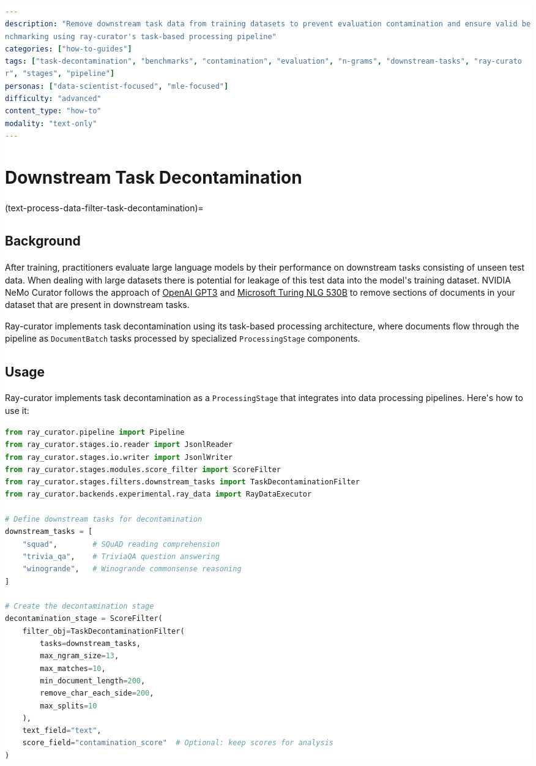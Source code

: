 ```yaml
---
description: "Remove downstream task data from training datasets to prevent evaluation contamination and ensure valid benchmarking using ray-curator's task-based processing pipeline"
categories: ["how-to-guides"]
tags: ["task-decontamination", "benchmarks", "contamination", "evaluation", "n-grams", "downstream-tasks", "ray-curator", "stages", "pipeline"]
personas: ["data-scientist-focused", "mle-focused"]
difficulty: "advanced"
content_type: "how-to"
modality: "text-only"
---
```


# Downstream Task Decontamination

(text-process-data-filter-task-decontamination)=

## Background

After training, practitioners evaluate large language models by their performance on downstream tasks consisting of unseen test data. When dealing with large datasets there is potential for leakage of this test data into the model's training dataset. NVIDIA NeMo Curator follows the approach of [OpenAI GPT3](https://arxiv.org/pdf/2005.14165.pdf) and [Microsoft Turing NLG 530B](https://arxiv.org/abs/2201.11990) to remove sections of documents in your dataset that are present in downstream tasks.

Ray-curator implements task decontamination using its task-based processing architecture, where documents flow through the pipeline as `DocumentBatch` tasks processed by specialized `ProcessingStage` components.

## Usage

Ray-curator implements task decontamination as a `ProcessingStage` that integrates into data processing pipelines. Here's how to use it:

```python
from ray_curator.pipeline import Pipeline
from ray_curator.stages.io.reader import JsonlReader
from ray_curator.stages.io.writer import JsonlWriter
from ray_curator.stages.modules.score_filter import ScoreFilter
from ray_curator.stages.filters.downstream_tasks import TaskDecontaminationFilter
from ray_curator.backends.experimental.ray_data import RayDataExecutor

# Define downstream tasks for decontamination
downstream_tasks = [
    "squad",        # SQuAD reading comprehension
    "trivia_qa",    # TriviaQA question answering
    "winogrande",   # Winogrande commonsense reasoning
]

# Create the decontamination stage
decontamination_stage = ScoreFilter(
    filter_obj=TaskDecontaminationFilter(
        tasks=downstream_tasks,
        max_ngram_size=13,
        max_matches=10,
        min_document_length=200,
        remove_char_each_side=200,
        max_splits=10
    ),
    text_field="text",
    score_field="contamination_score"  # Optional: keep scores for analysis
)
```